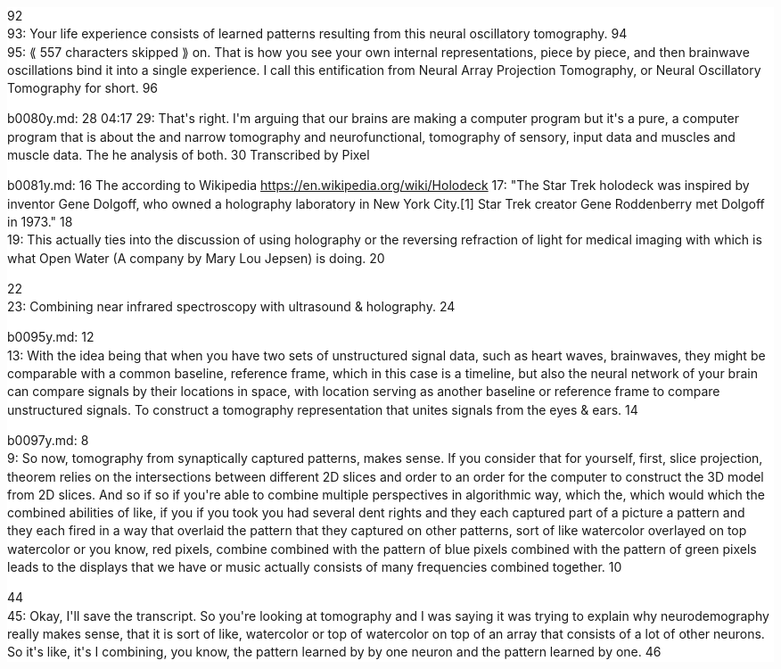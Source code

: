   92  
  93: Your life experience consists of learned patterns resulting from this neural oscillatory tomography.
  94  
  95: ⟪ 557 characters skipped ⟫ on. That is how you see your own internal representations, piece by piece, and then brainwave oscillations bind it into a single experience. I call this entification from Neural Array Projection Tomography, or Neural Oscillatory Tomography for short.
  96  

b0080y.md:
  28  04:17
  29: That's right. I'm arguing that our brains are making a computer program but it's a pure, a computer program that is about the and narrow tomography and neurofunctional, tomography of sensory, input data and muscles and muscle data. The he analysis of both.
  30  Transcribed by Pixel

b0081y.md:
  16  The according to Wikipedia https://en.wikipedia.org/wiki/Holodeck
  17: "The Star Trek holodeck was inspired by inventor Gene Dolgoff, who owned a holography laboratory in New York City.[1] Star Trek creator Gene Roddenberry met Dolgoff in 1973."
  18  
  19: This actually ties into the discussion of using holography or the reversing refraction of light for medical imaging with which is what Open Water (A company by Mary Lou Jepsen) is doing.
  20  

  22  
  23: Combining near infrared spectroscopy with ultrasound & holography.
  24  

b0095y.md:
  12  
  13: With the idea being that when you have two sets of unstructured signal data, such as heart waves, brainwaves, they might be comparable with a common baseline, reference frame, which in this case is a timeline, but also the neural network of your brain can compare signals by their locations in space, with location serving as another baseline or reference frame to compare unstructured signals. To construct a tomography representation that unites signals from the eyes & ears.
  14  

b0097y.md:
   8  
   9: So now, tomography from synaptically captured patterns, makes sense. If you consider that for yourself, first, slice projection, theorem relies on the intersections between different 2D slices and order to an order for the computer to construct the 3D model from 2D slices. And so if so if you're able to combine multiple perspectives in algorithmic way, which the, which would which the combined abilities of like, if you if you took you had several dent rights and they each captured part of a picture a pattern and they each fired in a way that overlaid the pattern that they captured on other patterns, sort of like watercolor overlayed on top watercolor or you know, red pixels, combine combined with the pattern of blue pixels combined with the pattern of green pixels leads to the displays that we have or music actually consists of many frequencies combined together.
  10  

  44  
  45: Okay, I'll save the transcript. So you're looking at tomography and I was saying it was trying to explain why neurodemography really makes sense, that it is sort of like, watercolor or top of watercolor on top of an array that consists of a lot of other neurons. So it's like, it's I combining, you know, the pattern learned by by one neuron and the pattern learned by one.
  46  
